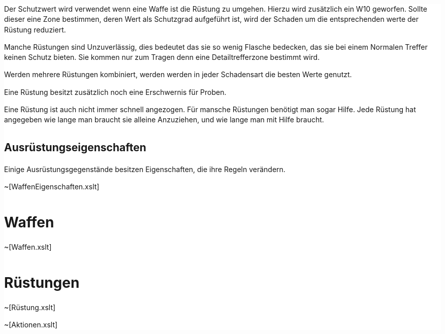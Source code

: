 Der Schutzwert wird verwendet wenn eine Waffe ist die Rüstung zu umgehen. Hierzu
wird zusätzlich ein W10 geworfen. Sollte dieser eine Zone bestimmen, deren Wert
als Schutzgrad aufgeführt ist, wird der Schaden um die entsprechenden werte der
Rüstung reduziert.

Manche Rüstungen sind Unzuverlässig, dies bedeutet das sie so wenig Flasche
bedecken, das sie bei einem Normalen Treffer keinen Schutz bieten. Sie kommen
nur zum Tragen denn eine Detailtrefferzone bestimmt wird.

Werden mehrere Rüstungen kombiniert, werden werden in jeder Schadensart die
besten Werte genutzt.


Eine Rüstung besitzt zusätzlich noch eine Erschwernis für Proben.

Eine Rüstung ist auch nicht immer schnell angezogen. Für mansche Rüstungen
benötigt man sogar Hilfe. Jede Rüstung hat angegeben wie lange man braucht sie
alleine Anzuziehen, und wie lange man mit Hilfe braucht.

## Ausrüstungseigenschaften

Einige Ausrüstungsgegenstände besitzen Eigenschaften, die ihre Regeln verändern.

~[WaffenEigenschaften.xslt]

# Waffen

~[Waffen.xslt]

# Rüstungen

~[Rüstung.xslt]


~[Aktionen.xslt]
